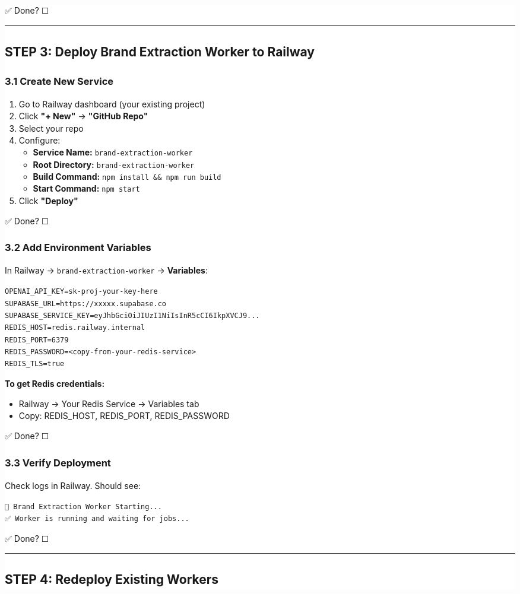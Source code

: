 ✅ Done? ☐

---

## STEP 3: Deploy Brand Extraction Worker to Railway

### 3.1 Create New Service

1. Go to Railway dashboard (your existing project)
2. Click **"+ New"** → **"GitHub Repo"**
3. Select your repo
4. Configure:
   - **Service Name:** `brand-extraction-worker`
   - **Root Directory:** `brand-extraction-worker`
   - **Build Command:** `npm install && npm run build`
   - **Start Command:** `npm start`
5. Click **"Deploy"**

✅ Done? ☐

### 3.2 Add Environment Variables

In Railway → `brand-extraction-worker` → **Variables**:

```env
OPENAI_API_KEY=sk-proj-your-key-here
SUPABASE_URL=https://xxxxx.supabase.co
SUPABASE_SERVICE_KEY=eyJhbGciOiJIUzI1NiIsInR5cCI6IkpXVCJ9...
REDIS_HOST=redis.railway.internal
REDIS_PORT=6379
REDIS_PASSWORD=<copy-from-your-redis-service>
REDIS_TLS=true
```

**To get Redis credentials:**
- Railway → Your Redis Service → Variables tab
- Copy: REDIS_HOST, REDIS_PORT, REDIS_PASSWORD

✅ Done? ☐

### 3.3 Verify Deployment

Check logs in Railway. Should see:
```
🚀 Brand Extraction Worker Starting...
✅ Worker is running and waiting for jobs...
```

✅ Done? ☐

---

## STEP 4: Redeploy Existing Workers
